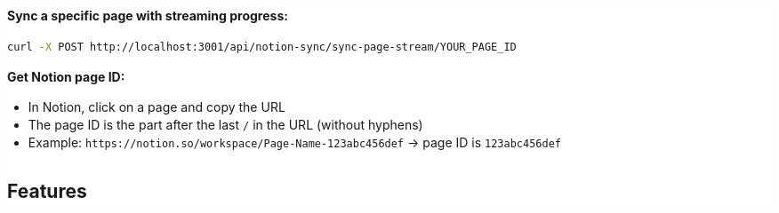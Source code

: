 **Sync a specific page with streaming progress:**
```bash
curl -X POST http://localhost:3001/api/notion-sync/sync-page-stream/YOUR_PAGE_ID
```

**Get Notion page ID:**
- In Notion, click on a page and copy the URL
- The page ID is the part after the last `/` in the URL (without hyphens)
- Example: `https://notion.so/workspace/Page-Name-123abc456def` → page ID is `123abc456def`

## Features 